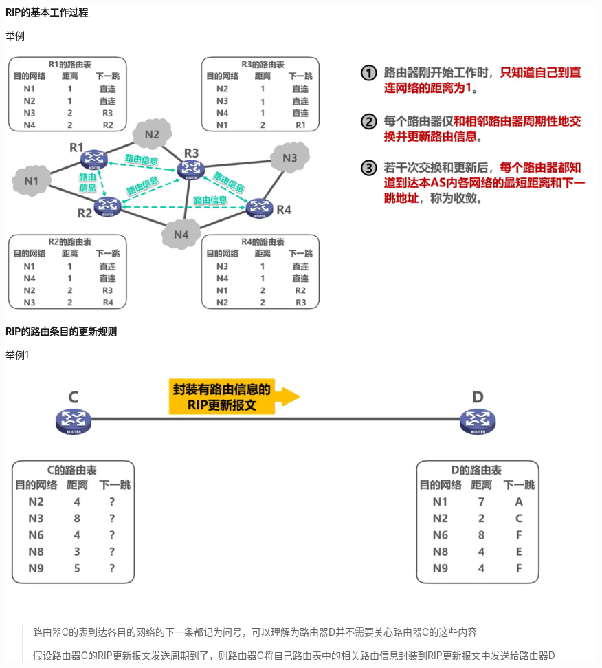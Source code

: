 

**RIP的基本工作过程**

举例

![image-20201019145510947](/assets/images/CN-Notes-HUSE/0x004/image-20201019145510947.png)



**RIP的路由条目的更新规则**

举例1

![image-20201019145627339](/assets/images/CN-Notes-HUSE/0x004/image-20201019145627339.png)

> 路由器C的表到达各目的网络的下一条都记为问号，可以理解为路由器D并不需要关心路由器C的这些内容
>
> 假设路由器C的RIP更新报文发送周期到了，则路由器C将自己路由表中的相关路由信息封装到RIP更新报文中发送给路由器D
